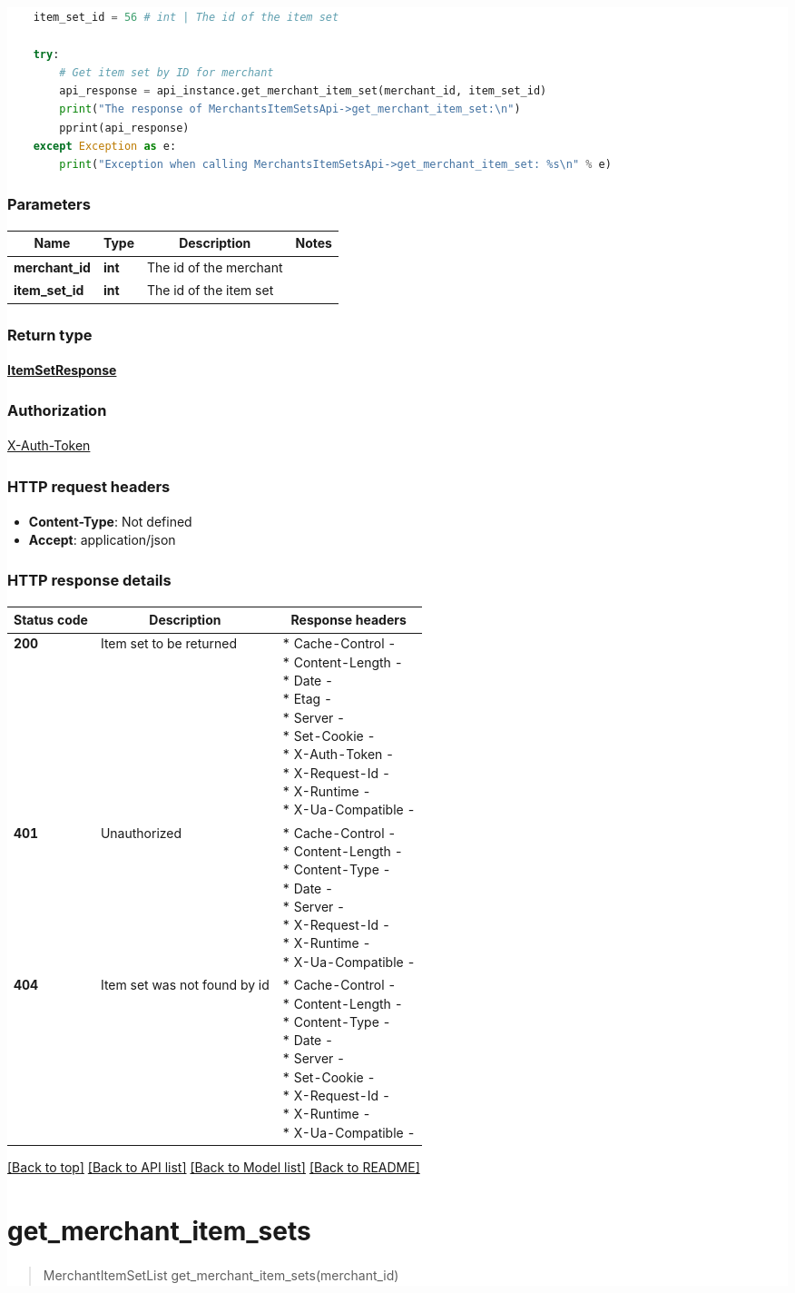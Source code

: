 ```python
    item_set_id = 56 # int | The id of the item set

    try:
        # Get item set by ID for merchant
        api_response = api_instance.get_merchant_item_set(merchant_id, item_set_id)
        print("The response of MerchantsItemSetsApi->get_merchant_item_set:\n")
        pprint(api_response)
    except Exception as e:
        print("Exception when calling MerchantsItemSetsApi->get_merchant_item_set: %s\n" % e)
```



### Parameters

Name | Type | Description  | Notes
------------- | ------------- | ------------- | -------------
 **merchant_id** | **int**| The id of the merchant | 
 **item_set_id** | **int**| The id of the item set | 

### Return type

[**ItemSetResponse**](ItemSetResponse.md)

### Authorization

[X-Auth-Token](../README.md#X-Auth-Token)

### HTTP request headers

 - **Content-Type**: Not defined
 - **Accept**: application/json

### HTTP response details
| Status code | Description | Response headers |
|-------------|-------------|------------------|
**200** | Item set to be returned |  * Cache-Control -  <br>  * Content-Length -  <br>  * Date -  <br>  * Etag -  <br>  * Server -  <br>  * Set-Cookie -  <br>  * X-Auth-Token -  <br>  * X-Request-Id -  <br>  * X-Runtime -  <br>  * X-Ua-Compatible -  <br>  |
**401** | Unauthorized |  * Cache-Control -  <br>  * Content-Length -  <br>  * Content-Type -  <br>  * Date -  <br>  * Server -  <br>  * X-Request-Id -  <br>  * X-Runtime -  <br>  * X-Ua-Compatible -  <br>  |
**404** | Item set was not found by id |  * Cache-Control -  <br>  * Content-Length -  <br>  * Content-Type -  <br>  * Date -  <br>  * Server -  <br>  * Set-Cookie -  <br>  * X-Request-Id -  <br>  * X-Runtime -  <br>  * X-Ua-Compatible -  <br>  |

[[Back to top]](#) [[Back to API list]](../README.md#documentation-for-api-endpoints) [[Back to Model list]](../README.md#documentation-for-models) [[Back to README]](../README.md)

# **get_merchant_item_sets**
> MerchantItemSetList get_merchant_item_sets(merchant_id)
